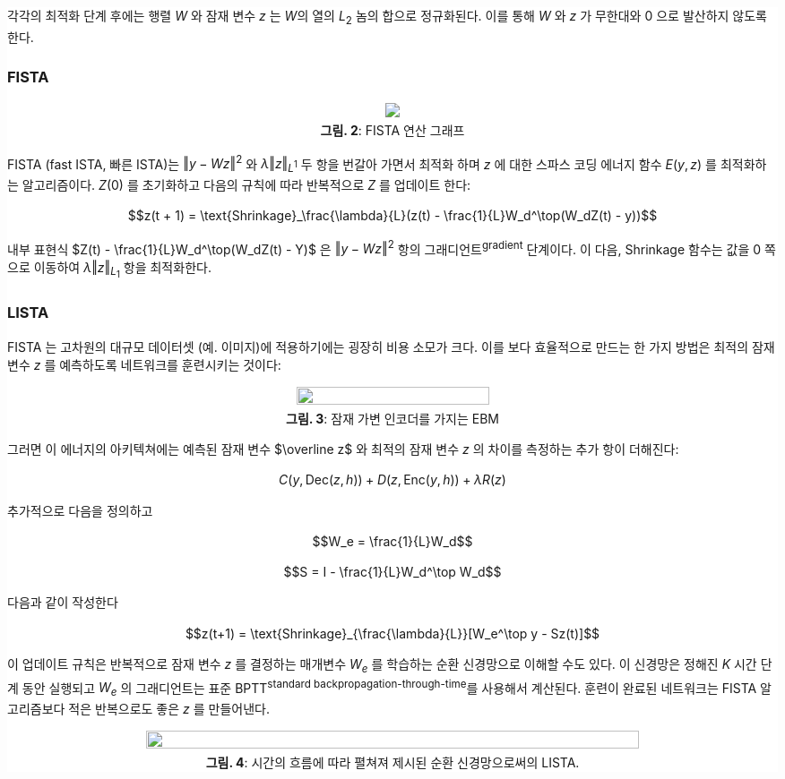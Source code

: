 각각의 최적화 단계 후에는 행렬 $W$ 와 잠재 변수 $z$ 는 $W$의 열의 $L_2$ 놈의 합으로 정규화된다. 이를 통해 $W$ 와 $z$ 가 무한대와 0 으로 발산하지 않도록 한다.


### FISTA


<center>
<img src="{{site.baseurl}}/images/week08/08-2/fig2.png" width="90%"/><br>
<b>그림. 2</b>: FISTA 연산 그래프
</center>


FISTA (fast ISTA, 빠른 ISTA)는 $\Vert y - Wz\Vert^2$ 와 $\lambda \Vert z\Vert_{L^1}$ 두 항을 번갈아 가면서 최적화 하며 $z$ 에 대한 스파스 코딩 에너지 함수 $E(y,z)$ 를 최적화하는 알고리즘이다. $Z(0)$ 를 초기화하고 다음의 규칙에 따라 반복적으로 $Z$ 를 업데이트 한다:

$$z(t + 1) = \text{Shrinkage}_\frac{\lambda}{L}(z(t) - \frac{1}{L}W_d^\top(W_dZ(t) - y))$$


내부 표현식 $Z(t) - \frac{1}{L}W_d^\top(W_dZ(t) - Y)$ 은 $\Vert y - Wz\Vert^2$ 항의 그래디언트<sup>gradient</sup> 단계이다. 이 다음, $\text{Shrinkage}$ 함수는 값을 0 쪽으로 이동하여 $\lambda \Vert z\Vert_{L_1}$ 항을 최적화한다. 


### LISTA


FISTA 는 고차원의 대규모 데이터셋 (예. 이미지)에 적용하기에는 굉장히 비용 소모가 크다. 이를 보다 효율적으로 만드는 한 가지 방법은 최적의 잠재 변수 $z$ 를 예측하도록 네트워크를 훈련시키는 것이다:


<center>
<img src="{{site.baseurl}}/images/week08/08-2/fig3.png" height="50%" width="50%"/><br>
<b>그림. 3</b>: 잠재 가변 인코더를 가지는 EBM
</center>


그러면 이 에너지의 아키텍쳐에는 예측된 잠재 변수 $\overline z$ 와 최적의 잠재 변수 $z$ 의 차이를 측정하는 추가 항이 더해진다:

$$ C(y, \text{Dec}(z,h)) + D(z, \text{Enc}(y, h)) + \lambda R(z)$$


추가적으로 다음을 정의하고

$$W_e = \frac{1}{L}W_d$$

$$S = I - \frac{1}{L}W_d^\top W_d$$


다음과 같이 작성한다

$$z(t+1) = \text{Shrinkage}_{\frac{\lambda}{L}}[W_e^\top y - Sz(t)]$$


이 업데이트 규칙은 반복적으로 잠재 변수 $z$ 를 결정하는 매개변수 $W_e$ 를 학습하는 순환 신경망으로 이해할 수도 있다. 이 신경망은 정해진 $K$ 시간 단계 동안 실행되고 $W_e$ 의 그래디언트는 표준 BPTT<sup>standard backpropagation-through-time</sup>를 사용해서 계산된다. 훈련이 완료된 네트워크는 FISTA 알고리즘보다 적은 반복으로도 좋은 $z$ 를 만들어낸다.


<center>
<img src="{{site.baseurl}}/images/week08/08-2/fig4.png" height="70%" width="80%"/><br>
<b>그림. 4</b>: 시간의 흐름에 따라 펼쳐져 제시된 순환 신경망으로써의 LISTA.
</center>
